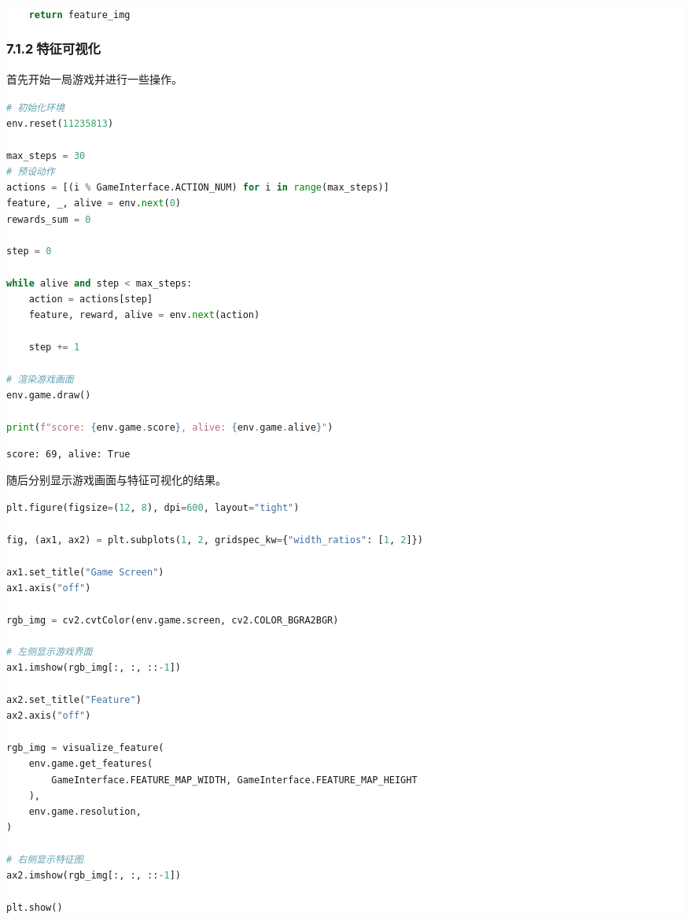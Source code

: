 ```python
    return feature_img
```

### 7.1.2 特征可视化

首先开始一局游戏并进行一些操作。


```python
# 初始化环境
env.reset(11235813)

max_steps = 30
# 预设动作
actions = [(i % GameInterface.ACTION_NUM) for i in range(max_steps)]
feature, _, alive = env.next(0)
rewards_sum = 0

step = 0

while alive and step < max_steps:
    action = actions[step]
    feature, reward, alive = env.next(action)

    step += 1

# 渲染游戏画面
env.game.draw()

print(f"score: {env.game.score}, alive: {env.game.alive}")
```

    score: 69, alive: True
    

随后分别显示游戏画面与特征可视化的结果。


```python
plt.figure(figsize=(12, 8), dpi=600, layout="tight")

fig, (ax1, ax2) = plt.subplots(1, 2, gridspec_kw={"width_ratios": [1, 2]})

ax1.set_title("Game Screen")
ax1.axis("off")

rgb_img = cv2.cvtColor(env.game.screen, cv2.COLOR_BGRA2BGR)

# 左侧显示游戏界面
ax1.imshow(rgb_img[:, :, ::-1])

ax2.set_title("Feature")
ax2.axis("off")

rgb_img = visualize_feature(
    env.game.get_features(
        GameInterface.FEATURE_MAP_WIDTH, GameInterface.FEATURE_MAP_HEIGHT
    ),
    env.game.resolution,
)

# 右侧显示特征图
ax2.imshow(rgb_img[:, :, ::-1])

plt.show()
```
